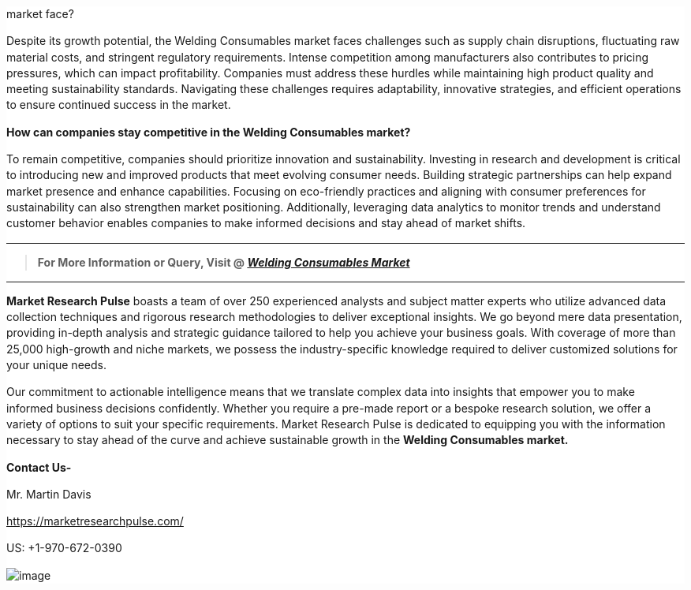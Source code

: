 market face?</strong></p><p>Despite its growth potential, the Welding Consumables market faces challenges such as supply chain disruptions, fluctuating raw material costs, and stringent regulatory requirements. Intense competition among manufacturers also contributes to pricing pressures, which can impact profitability. Companies must address these hurdles while maintaining high product quality and meeting sustainability standards. Navigating these challenges requires adaptability, innovative strategies, and efficient operations to ensure continued success in the market.</p><p><strong>How can companies stay competitive in the Welding Consumables market?</strong></p><p>To remain competitive, companies should prioritize innovation and sustainability. Investing in research and development is critical to introducing new and improved products that meet evolving consumer needs. Building strategic partnerships can help expand market presence and enhance capabilities. Focusing on eco-friendly practices and aligning with consumer preferences for sustainability can also strengthen market positioning. Additionally, leveraging data analytics to monitor trends and understand customer behavior enables companies to make informed decisions and stay ahead of market shifts.</p><hr /><blockquote><p><strong>For More Information or Query, Visit @&nbsp;<em><a href="https://marketresearchpulse.com/report/96915/welding-consumables-market?utm_source=Linkedin&utm_medium=026">Welding Consumables Market</a></em></strong></p></blockquote><hr /><p><strong>Market Research Pulse</strong> boasts a team of over 250 experienced analysts and subject matter experts who utilize advanced data collection techniques and rigorous research methodologies to deliver exceptional insights. We go beyond mere data presentation, providing in-depth analysis and strategic guidance tailored to help you achieve your business goals. With coverage of more than 25,000 high-growth and niche markets, we possess the industry-specific knowledge required to deliver customized solutions for your unique needs.</p><p>Our commitment to actionable intelligence means that we translate complex data into insights that empower you to make informed business decisions confidently. Whether you require a pre-made report or a bespoke research solution, we offer a variety of options to suit your specific requirements. Market Research Pulse is dedicated to equipping you with the information necessary to stay ahead of the curve and achieve sustainable growth in the <strong>Welding Consumables market.</strong></p><p><strong>Contact Us-</strong></p><p>Mr. Martin Davis</p><p>https://marketresearchpulse.com/</p><p>US: +1-970-672-0390</p>
![image](https://github.com/user-attachments/assets/74a7351c-2551-458c-9063-b181af0a0575)
